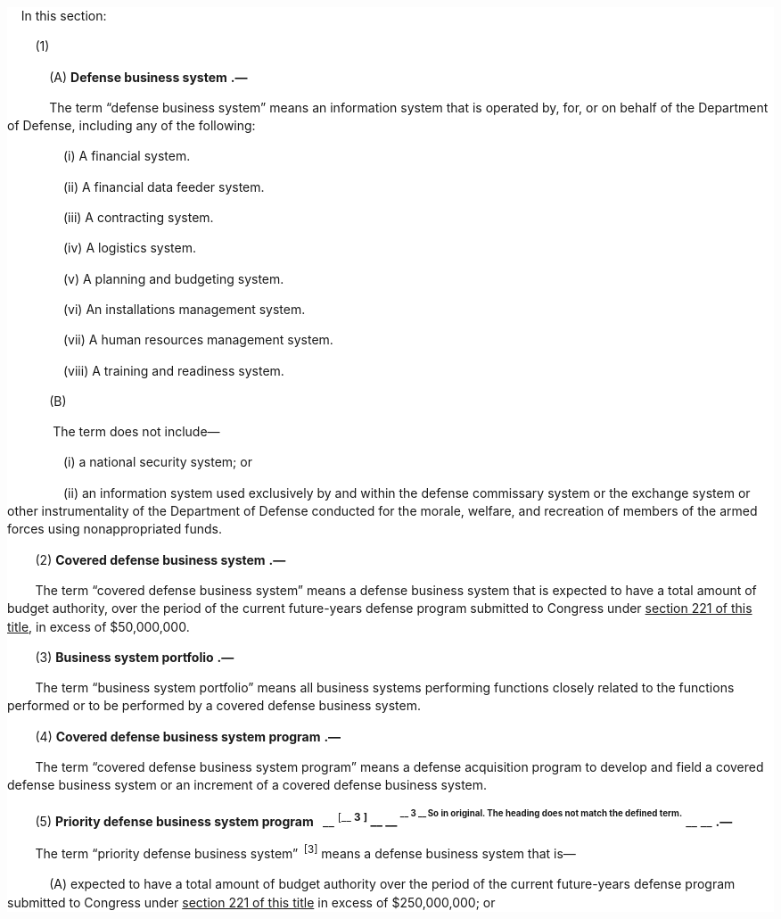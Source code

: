     In this section:

        (1)

            (A)  __Defense business system__  __.—__ 

            The term “defense business system” means an information system that is operated by, for, or on behalf of the Department of Defense, including any of the following:

                (i) A financial system.

                (ii) A financial data feeder system.

                (iii) A contracting system.

                (iv) A logistics system.

                (v) A planning and budgeting system.

                (vi) An installations management system.

                (vii) A human resources management system.

                (viii) A training and readiness system.

            (B)

             The term does not include—

                (i) a national security system; or

                (ii) an information system used exclusively by and within the defense commissary system or the exchange system or other instrumentality of the Department of Defense conducted for the morale, welfare, and recreation of members of the armed forces using nonappropriated funds.

        (2)  __Covered defense business system__  __.—__ 

        The term “covered defense business system” means a defense business system that is expected to have a total amount of budget authority, over the period of the current future-years defense program submitted to Congress under [section 221 of this title][/us/usc/t10/s221], in excess of $50,000,000.

        (3)  __Business system portfolio__  __.—__ 

        The term “business system portfolio” means all business systems performing functions closely related to the functions performed or to be performed by a covered defense business system.

        (4)  __Covered defense business system program__  __.—__ 

        The term “covered defense business system program” means a defense acquisition program to develop and field a covered defense business system or an increment of a covered defense business system.

        (5)  __Priority defense business system program__   __ <sup>\[__  __3__  __\]</sup> __  __ <sup><sup> __  __3__  __ So in original. The heading does not match the defined term.__  __ </sup></sup> __  __.—__ 

        The term “priority defense business system”  <sup>\[3\]</sup>  means a defense business system that is—

            (A) expected to have a total amount of budget authority over the period of the current future-years defense program submitted to Congress under [section 221 of this title][/us/usc/t10/s221] in excess of $250,000,000; or


[/us/usc/t31/s1341/a/1/A]: https://publicdocs.github.io/go/links?ns=uslm&ref=%2Fus%2Fusc%2Ft31%2Fs1341%2Fa%2F1%2FA
[/us/usc/t10/s221]: https://publicdocs.github.io/go/links?ns=uslm&ref=%2Fus%2Fusc%2Ft10%2Fs221
[/us/usc/t10/s221]: https://publicdocs.github.io/go/links?ns=uslm&ref=%2Fus%2Fusc%2Ft10%2Fs221
[/us/usc/t44/s3601/4]: https://publicdocs.github.io/go/links?ns=uslm&ref=%2Fus%2Fusc%2Ft44%2Fs3601%2F4
[/us/usc/t40/s11101]: https://publicdocs.github.io/go/links?ns=uslm&ref=%2Fus%2Fusc%2Ft40%2Fs11101
[/us/usc/t44/s3552/b/6/A]: https://publicdocs.github.io/go/links?ns=uslm&ref=%2Fus%2Fusc%2Ft44%2Fs3552%2Fb%2F6%2FA
[/us/pl/108/375/s332/a/1]: https://publicdocs.github.io/go/links?ns=uslm&ref=%2Fus%2Fpl%2F108%2F375%2Fs332%2Fa%2F1
[/us/stat/118/1851]: https://publicdocs.github.io/go/links?ns=uslm&ref=%2Fus%2Fstat%2F118%2F1851
[/us/pl/109/364/s906/a]: https://publicdocs.github.io/go/links?ns=uslm&ref=%2Fus%2Fpl%2F109%2F364%2Fs906%2Fa
[/us/stat/120/2354]: https://publicdocs.github.io/go/links?ns=uslm&ref=%2Fus%2Fstat%2F120%2F2354
[/us/pl/110/417]: https://publicdocs.github.io/go/links?ns=uslm&ref=%2Fus%2Fpl%2F110%2F417
[/us/stat/122/4425]: https://publicdocs.github.io/go/links?ns=uslm&ref=%2Fus%2Fstat%2F122%2F4425
[/us/pl/111/84/s1072/a]: https://publicdocs.github.io/go/links?ns=uslm&ref=%2Fus%2Fpl%2F111%2F84%2Fs1072%2Fa
[/us/stat/123/2470]: https://publicdocs.github.io/go/links?ns=uslm&ref=%2Fus%2Fstat%2F123%2F2470
[/us/pl/111/383/s1075/b/29]: https://publicdocs.github.io/go/links?ns=uslm&ref=%2Fus%2Fpl%2F111%2F383%2Fs1075%2Fb%2F29
[/us/stat/124/4370]: https://publicdocs.github.io/go/links?ns=uslm&ref=%2Fus%2Fstat%2F124%2F4370
[/us/pl/112/81/s901]: https://publicdocs.github.io/go/links?ns=uslm&ref=%2Fus%2Fpl%2F112%2F81%2Fs901
[/us/stat/125/1527]: https://publicdocs.github.io/go/links?ns=uslm&ref=%2Fus%2Fstat%2F125%2F1527
[/us/pl/112/239/s906]: https://publicdocs.github.io/go/links?ns=uslm&ref=%2Fus%2Fpl%2F112%2F239%2Fs906
[/us/stat/126/1869]: https://publicdocs.github.io/go/links?ns=uslm&ref=%2Fus%2Fstat%2F126%2F1869
[/us/pl/113/66/s901]: https://publicdocs.github.io/go/links?ns=uslm&ref=%2Fus%2Fpl%2F113%2F66%2Fs901
[/us/stat/127/815]: https://publicdocs.github.io/go/links?ns=uslm&ref=%2Fus%2Fstat%2F127%2F815
[/us/pl/113/283/s2/e/5/A]: https://publicdocs.github.io/go/links?ns=uslm&ref=%2Fus%2Fpl%2F113%2F283%2Fs2%2Fe%2F5%2FA
[/us/stat/128/3087]: https://publicdocs.github.io/go/links?ns=uslm&ref=%2Fus%2Fstat%2F128%2F3087
[/us/pl/113/291/s803]: https://publicdocs.github.io/go/links?ns=uslm&ref=%2Fus%2Fpl%2F113%2F291%2Fs803
[/us/stat/128/3427]: https://publicdocs.github.io/go/links?ns=uslm&ref=%2Fus%2Fstat%2F128%2F3427
[/us/pl/114/92/s883/a/1]: https://publicdocs.github.io/go/links?ns=uslm&ref=%2Fus%2Fpl%2F114%2F92%2Fs883%2Fa%2F1
[/us/stat/129/942]: https://publicdocs.github.io/go/links?ns=uslm&ref=%2Fus%2Fstat%2F129%2F942
[/us/pl/113/291/s901/k/3]: https://publicdocs.github.io/go/links?ns=uslm&ref=%2Fus%2Fpl%2F113%2F291%2Fs901%2Fk%2F3
[/us/stat/128/3468]: https://publicdocs.github.io/go/links?ns=uslm&ref=%2Fus%2Fstat%2F128%2F3468
[/us/pl/105/85/s1008/a/1]: https://publicdocs.github.io/go/links?ns=uslm&ref=%2Fus%2Fpl%2F105%2F85%2Fs1008%2Fa%2F1
[/us/stat/111/1870]: https://publicdocs.github.io/go/links?ns=uslm&ref=%2Fus%2Fstat%2F111%2F1870
[/us/pl/107/107/s1009/b/1]: https://publicdocs.github.io/go/links?ns=uslm&ref=%2Fus%2Fpl%2F107%2F107%2Fs1009%2Fb%2F1
[/us/stat/115/1208]: https://publicdocs.github.io/go/links?ns=uslm&ref=%2Fus%2Fstat%2F115%2F1208
[/us/pl/107/314/s1004/h/1]: https://publicdocs.github.io/go/links?ns=uslm&ref=%2Fus%2Fpl%2F107%2F314%2Fs1004%2Fh%2F1
[/us/stat/116/2631]: https://publicdocs.github.io/go/links?ns=uslm&ref=%2Fus%2Fstat%2F116%2F2631
[/us/pl/114/92/s883/a/1]: https://publicdocs.github.io/go/links?ns=uslm&ref=%2Fus%2Fpl%2F114%2F92%2Fs883%2Fa%2F1
[/us/pl/114/92/s1081/a/7]: https://publicdocs.github.io/go/links?ns=uslm&ref=%2Fus%2Fpl%2F114%2F92%2Fs1081%2Fa%2F7
[/us/pl/114/92/s883/a/1]: https://publicdocs.github.io/go/links?ns=uslm&ref=%2Fus%2Fpl%2F114%2F92%2Fs883%2Fa%2F1
[/us/pl/114/92/s1081/e]: https://publicdocs.github.io/go/links?ns=uslm&ref=%2Fus%2Fpl%2F114%2F92%2Fs1081%2Fe
[/us/usc/t10/s101]: https://publicdocs.github.io/go/links?ns=uslm&ref=%2Fus%2Fusc%2Ft10%2Fs101
[/us/pl/113/291/s901/d/1]: https://publicdocs.github.io/go/links?ns=uslm&ref=%2Fus%2Fpl%2F113%2F291%2Fs901%2Fd%2F1
[/us/usc/t10/s186]: https://publicdocs.github.io/go/links?ns=uslm&ref=%2Fus%2Fusc%2Ft10%2Fs186
[/us/pl/113/291/s803/b/1]: https://publicdocs.github.io/go/links?ns=uslm&ref=%2Fus%2Fpl%2F113%2F291%2Fs803%2Fb%2F1
[/us/pl/113/291/s901/d/2]: https://publicdocs.github.io/go/links?ns=uslm&ref=%2Fus%2Fpl%2F113%2F291%2Fs901%2Fd%2F2
[/us/pl/113/291/s901/k/3/A]: https://publicdocs.github.io/go/links?ns=uslm&ref=%2Fus%2Fpl%2F113%2F291%2Fs901%2Fk%2F3%2FA
[/us/pl/113/291/s901/k/3/A]: https://publicdocs.github.io/go/links?ns=uslm&ref=%2Fus%2Fpl%2F113%2F291%2Fs901%2Fk%2F3%2FA
[/us/pl/113/291/s901/k/3/A]: https://publicdocs.github.io/go/links?ns=uslm&ref=%2Fus%2Fpl%2F113%2F291%2Fs901%2Fk%2F3%2FA
[/us/pl/113/291/s901/k/3/A]: https://publicdocs.github.io/go/links?ns=uslm&ref=%2Fus%2Fpl%2F113%2F291%2Fs901%2Fk%2F3%2FA
[/us/pl/113/291/s901/d/3/A]: https://publicdocs.github.io/go/links?ns=uslm&ref=%2Fus%2Fpl%2F113%2F291%2Fs901%2Fd%2F3%2FA
[/us/pl/113/291/s901/d/3/B]: https://publicdocs.github.io/go/links?ns=uslm&ref=%2Fus%2Fpl%2F113%2F291%2Fs901%2Fd%2F3%2FB
[/us/pl/113/291/s901/d/3/C]: https://publicdocs.github.io/go/links?ns=uslm&ref=%2Fus%2Fpl%2F113%2F291%2Fs901%2Fd%2F3%2FC
[/us/usc/t10/s186/c]: https://publicdocs.github.io/go/links?ns=uslm&ref=%2Fus%2Fusc%2Ft10%2Fs186%2Fc
[/us/pl/113/291/s1071/f/16]: https://publicdocs.github.io/go/links?ns=uslm&ref=%2Fus%2Fpl%2F113%2F291%2Fs1071%2Ff%2F16
[/us/pl/113/291/s901/k/3/B]: https://publicdocs.github.io/go/links?ns=uslm&ref=%2Fus%2Fpl%2F113%2F291%2Fs901%2Fk%2F3%2FB
[/us/pl/113/291/s1071/f/16]: https://publicdocs.github.io/go/links?ns=uslm&ref=%2Fus%2Fpl%2F113%2F291%2Fs1071%2Ff%2F16
[/us/pl/113/291/s803/a]: https://publicdocs.github.io/go/links?ns=uslm&ref=%2Fus%2Fpl%2F113%2F291%2Fs803%2Fa
[/us/pl/113/283]: https://publicdocs.github.io/go/links?ns=uslm&ref=%2Fus%2Fpl%2F113%2F283
[/us/pl/113/291/s803/b/2]: https://publicdocs.github.io/go/links?ns=uslm&ref=%2Fus%2Fpl%2F113%2F291%2Fs803%2Fb%2F2
[/us/pl/113/66/s901/1]: https://publicdocs.github.io/go/links?ns=uslm&ref=%2Fus%2Fpl%2F113%2F66%2Fs901%2F1
[/us/pl/113/66/s901/2]: https://publicdocs.github.io/go/links?ns=uslm&ref=%2Fus%2Fpl%2F113%2F66%2Fs901%2F2
[/us/pl/113/66/s901/3]: https://publicdocs.github.io/go/links?ns=uslm&ref=%2Fus%2Fpl%2F113%2F66%2Fs901%2F3
[/us/pl/112/239]: https://publicdocs.github.io/go/links?ns=uslm&ref=%2Fus%2Fpl%2F112%2F239
[/us/pl/112/81]: https://publicdocs.github.io/go/links?ns=uslm&ref=%2Fus%2Fpl%2F112%2F81
[/us/pl/111/383]: https://publicdocs.github.io/go/links?ns=uslm&ref=%2Fus%2Fpl%2F111%2F383
[/us/pl/111/84/s1072/a/1/A]: https://publicdocs.github.io/go/links?ns=uslm&ref=%2Fus%2Fpl%2F111%2F84%2Fs1072%2Fa%2F1%2FA
[/us/pl/111/84/s1072/a/1/C]: https://publicdocs.github.io/go/links?ns=uslm&ref=%2Fus%2Fpl%2F111%2F84%2Fs1072%2Fa%2F1%2FC
[/us/pl/111/84/s1072/a/1/D]: https://publicdocs.github.io/go/links?ns=uslm&ref=%2Fus%2Fpl%2F111%2F84%2Fs1072%2Fa%2F1%2FD
[/us/pl/111/84/s1072/a/2]: https://publicdocs.github.io/go/links?ns=uslm&ref=%2Fus%2Fpl%2F111%2F84%2Fs1072%2Fa%2F2
[/us/pl/110/417]: https://publicdocs.github.io/go/links?ns=uslm&ref=%2Fus%2Fpl%2F110%2F417
[/us/pl/109/364]: https://publicdocs.github.io/go/links?ns=uslm&ref=%2Fus%2Fpl%2F109%2F364
[/us/usc/t44/s3542/b/2]: https://publicdocs.github.io/go/links?ns=uslm&ref=%2Fus%2Fusc%2Ft44%2Fs3542%2Fb%2F2
[/us/usc/t10/s2315]: https://publicdocs.github.io/go/links?ns=uslm&ref=%2Fus%2Fusc%2Ft10%2Fs2315
[/us/pl/113/291/s901/k/3]: https://publicdocs.github.io/go/links?ns=uslm&ref=%2Fus%2Fpl%2F113%2F291%2Fs901%2Fk%2F3
[/us/stat/128/3468]: https://publicdocs.github.io/go/links?ns=uslm&ref=%2Fus%2Fstat%2F128%2F3468
[/us/pl/113/291/s901/a/1]: https://publicdocs.github.io/go/links?ns=uslm&ref=%2Fus%2Fpl%2F113%2F291%2Fs901%2Fa%2F1
[/us/pl/114/92/s883/b]: https://publicdocs.github.io/go/links?ns=uslm&ref=%2Fus%2Fpl%2F114%2F92%2Fs883%2Fb
[/us/stat/129/947]: https://publicdocs.github.io/go/links?ns=uslm&ref=%2Fus%2Fstat%2F129%2F947
[/us/usc/t10/s2222]: https://publicdocs.github.io/go/links?ns=uslm&ref=%2Fus%2Fusc%2Ft10%2Fs2222
[/us/pl/114/92/s883/d/1]: https://publicdocs.github.io/go/links?ns=uslm&ref=%2Fus%2Fpl%2F114%2F92%2Fs883%2Fd%2F1
[/us/stat/129/947]: https://publicdocs.github.io/go/links?ns=uslm&ref=%2Fus%2Fstat%2F129%2F947
[/us/usc/t10/s2222]: https://publicdocs.github.io/go/links?ns=uslm&ref=%2Fus%2Fusc%2Ft10%2Fs2222
[/us/pl/114/92/s1002]: https://publicdocs.github.io/go/links?ns=uslm&ref=%2Fus%2Fpl%2F114%2F92%2Fs1002
[/us/stat/129/960]: https://publicdocs.github.io/go/links?ns=uslm&ref=%2Fus%2Fstat%2F129%2F960
[/us/pl/113/66]: https://publicdocs.github.io/go/links?ns=uslm&ref=%2Fus%2Fpl%2F113%2F66
[/us/stat/127/842]: https://publicdocs.github.io/go/links?ns=uslm&ref=%2Fus%2Fstat%2F127%2F842
[/us/usc/t10/s2222]: https://publicdocs.github.io/go/links?ns=uslm&ref=%2Fus%2Fusc%2Ft10%2Fs2222
[/us/pl/114/92/s1005]: https://publicdocs.github.io/go/links?ns=uslm&ref=%2Fus%2Fpl%2F114%2F92%2Fs1005
[/us/stat/129/961]: https://publicdocs.github.io/go/links?ns=uslm&ref=%2Fus%2Fstat%2F129%2F961
[/us/usc/t31/s3521/e]: https://publicdocs.github.io/go/links?ns=uslm&ref=%2Fus%2Fusc%2Ft31%2Fs3521%2Fe
[/us/pl/107/107]: https://publicdocs.github.io/go/links?ns=uslm&ref=%2Fus%2Fpl%2F107%2F107
[/us/usc/t10/s113]: https://publicdocs.github.io/go/links?ns=uslm&ref=%2Fus%2Fusc%2Ft10%2Fs113
[/us/usc/t31/s3521/e]: https://publicdocs.github.io/go/links?ns=uslm&ref=%2Fus%2Fusc%2Ft31%2Fs3521%2Fe
[/us/usc/t31/s3521/g]: https://publicdocs.github.io/go/links?ns=uslm&ref=%2Fus%2Fusc%2Ft31%2Fs3521%2Fg
[/us/pl/113/291/s901/e]: https://publicdocs.github.io/go/links?ns=uslm&ref=%2Fus%2Fpl%2F113%2F291%2Fs901%2Fe
[/us/stat/128/3464]: https://publicdocs.github.io/go/links?ns=uslm&ref=%2Fus%2Fstat%2F128%2F3464
[/us/usc/t10/s2222/g]: https://publicdocs.github.io/go/links?ns=uslm&ref=%2Fus%2Fusc%2Ft10%2Fs2222%2Fg
[/us/pl/113/66/s1003/a]: https://publicdocs.github.io/go/links?ns=uslm&ref=%2Fus%2Fpl%2F113%2F66%2Fs1003%2Fa
[/us/stat/127/842]: https://publicdocs.github.io/go/links?ns=uslm&ref=%2Fus%2Fstat%2F127%2F842
[/us/pl/111/84]: https://publicdocs.github.io/go/links?ns=uslm&ref=%2Fus%2Fpl%2F111%2F84
[/us/usc/t10/s2222]: https://publicdocs.github.io/go/links?ns=uslm&ref=%2Fus%2Fusc%2Ft10%2Fs2222
[/us/pl/111/383/s882]: https://publicdocs.github.io/go/links?ns=uslm&ref=%2Fus%2Fpl%2F111%2F383%2Fs882
[/us/stat/124/4308]: https://publicdocs.github.io/go/links?ns=uslm&ref=%2Fus%2Fstat%2F124%2F4308
[/us/pl/113/291/s901/n/1]: https://publicdocs.github.io/go/links?ns=uslm&ref=%2Fus%2Fpl%2F113%2F291%2Fs901%2Fn%2F1
[/us/stat/128/3469]: https://publicdocs.github.io/go/links?ns=uslm&ref=%2Fus%2Fstat%2F128%2F3469
[/us/pl/110/181]: https://publicdocs.github.io/go/links?ns=uslm&ref=%2Fus%2Fpl%2F110%2F181
[/us/stat/122/275]: https://publicdocs.github.io/go/links?ns=uslm&ref=%2Fus%2Fstat%2F122%2F275
[/us/pl/113/291/s901/n/1]: https://publicdocs.github.io/go/links?ns=uslm&ref=%2Fus%2Fpl%2F113%2F291%2Fs901%2Fn%2F1
[/us/stat/128/3469]: https://publicdocs.github.io/go/links?ns=uslm&ref=%2Fus%2Fstat%2F128%2F3469
[/us/pl/113/291/s901/n/1]: https://publicdocs.github.io/go/links?ns=uslm&ref=%2Fus%2Fpl%2F113%2F291%2Fs901%2Fn%2F1
[/us/usc/t10/s131]: https://publicdocs.github.io/go/links?ns=uslm&ref=%2Fus%2Fusc%2Ft10%2Fs131
[/us/pl/112/239/s1005/b]: https://publicdocs.github.io/go/links?ns=uslm&ref=%2Fus%2Fpl%2F112%2F239%2Fs1005%2Fb
[/us/stat/126/1904]: https://publicdocs.github.io/go/links?ns=uslm&ref=%2Fus%2Fstat%2F126%2F1904
[/us/pl/111/84]: https://publicdocs.github.io/go/links?ns=uslm&ref=%2Fus%2Fpl%2F111%2F84
[/us/stat/123/2439]: https://publicdocs.github.io/go/links?ns=uslm&ref=%2Fus%2Fstat%2F123%2F2439
[/us/usc/t10/s2222]: https://publicdocs.github.io/go/links?ns=uslm&ref=%2Fus%2Fusc%2Ft10%2Fs2222
[/us/pl/112/81/s1003]: https://publicdocs.github.io/go/links?ns=uslm&ref=%2Fus%2Fpl%2F112%2F81%2Fs1003
[/us/stat/125/1555]: https://publicdocs.github.io/go/links?ns=uslm&ref=%2Fus%2Fstat%2F125%2F1555
[/us/pl/113/291/s901/n/1]: https://publicdocs.github.io/go/links?ns=uslm&ref=%2Fus%2Fpl%2F113%2F291%2Fs901%2Fn%2F1
[/us/stat/128/3469]: https://publicdocs.github.io/go/links?ns=uslm&ref=%2Fus%2Fstat%2F128%2F3469
[/us/pl/111/84]: https://publicdocs.github.io/go/links?ns=uslm&ref=%2Fus%2Fpl%2F111%2F84
[/us/stat/123/2440]: https://publicdocs.github.io/go/links?ns=uslm&ref=%2Fus%2Fstat%2F123%2F2440
[/us/usc/t10/s2222]: https://publicdocs.github.io/go/links?ns=uslm&ref=%2Fus%2Fusc%2Ft10%2Fs2222
[/us/pl/111/383]: https://publicdocs.github.io/go/links?ns=uslm&ref=%2Fus%2Fpl%2F111%2F383
[/us/stat/124/4306]: https://publicdocs.github.io/go/links?ns=uslm&ref=%2Fus%2Fstat%2F124%2F4306
[/us/usc/t10/s2222]: https://publicdocs.github.io/go/links?ns=uslm&ref=%2Fus%2Fusc%2Ft10%2Fs2222
[/us/pl/111/84]: https://publicdocs.github.io/go/links?ns=uslm&ref=%2Fus%2Fpl%2F111%2F84
[/us/stat/123/2440]: https://publicdocs.github.io/go/links?ns=uslm&ref=%2Fus%2Fstat%2F123%2F2440
[/us/usc/t10/s2222]: https://publicdocs.github.io/go/links?ns=uslm&ref=%2Fus%2Fusc%2Ft10%2Fs2222
[/us/pl/111/383]: https://publicdocs.github.io/go/links?ns=uslm&ref=%2Fus%2Fpl%2F111%2F383
[/us/stat/121/4306]: https://publicdocs.github.io/go/links?ns=uslm&ref=%2Fus%2Fstat%2F121%2F4306
[/us/usc/t10/s2222]: https://publicdocs.github.io/go/links?ns=uslm&ref=%2Fus%2Fusc%2Ft10%2Fs2222
[/us/pl/113/291/s901/n/1]: https://publicdocs.github.io/go/links?ns=uslm&ref=%2Fus%2Fpl%2F113%2F291%2Fs901%2Fn%2F1
[/us/stat/128/3469]: https://publicdocs.github.io/go/links?ns=uslm&ref=%2Fus%2Fstat%2F128%2F3469
[/us/pl/113/291/s901/n/1]: https://publicdocs.github.io/go/links?ns=uslm&ref=%2Fus%2Fpl%2F113%2F291%2Fs901%2Fn%2F1
[/us/usc/t10/s131]: https://publicdocs.github.io/go/links?ns=uslm&ref=%2Fus%2Fusc%2Ft10%2Fs131
[/us/pl/111/383/s881]: https://publicdocs.github.io/go/links?ns=uslm&ref=%2Fus%2Fpl%2F111%2F383%2Fs881
[/us/stat/124/4306]: https://publicdocs.github.io/go/links?ns=uslm&ref=%2Fus%2Fstat%2F124%2F4306
[/us/pl/113/291/s901/n/1]: https://publicdocs.github.io/go/links?ns=uslm&ref=%2Fus%2Fpl%2F113%2F291%2Fs901%2Fn%2F1
[/us/stat/128/3469]: https://publicdocs.github.io/go/links?ns=uslm&ref=%2Fus%2Fstat%2F128%2F3469
[/us/pl/111/84]: https://publicdocs.github.io/go/links?ns=uslm&ref=%2Fus%2Fpl%2F111%2F84
[/us/stat/123/2439]: https://publicdocs.github.io/go/links?ns=uslm&ref=%2Fus%2Fstat%2F123%2F2439
[/us/usc/t10/s2222]: https://publicdocs.github.io/go/links?ns=uslm&ref=%2Fus%2Fusc%2Ft10%2Fs2222
[/us/pl/111/84]: https://publicdocs.github.io/go/links?ns=uslm&ref=%2Fus%2Fpl%2F111%2F84
[/us/stat/123/2439]: https://publicdocs.github.io/go/links?ns=uslm&ref=%2Fus%2Fstat%2F123%2F2439
[/us/usc/t10/s2222]: https://publicdocs.github.io/go/links?ns=uslm&ref=%2Fus%2Fusc%2Ft10%2Fs2222
[/us/pl/111/84]: https://publicdocs.github.io/go/links?ns=uslm&ref=%2Fus%2Fpl%2F111%2F84
[/us/stat/123/2439]: https://publicdocs.github.io/go/links?ns=uslm&ref=%2Fus%2Fstat%2F123%2F2439
[/us/usc/t10/s2222]: https://publicdocs.github.io/go/links?ns=uslm&ref=%2Fus%2Fusc%2Ft10%2Fs2222
[/us/pl/111/84]: https://publicdocs.github.io/go/links?ns=uslm&ref=%2Fus%2Fpl%2F111%2F84
[/us/stat/123/2439]: https://publicdocs.github.io/go/links?ns=uslm&ref=%2Fus%2Fstat%2F123%2F2439
[/us/usc/t10/s2222]: https://publicdocs.github.io/go/links?ns=uslm&ref=%2Fus%2Fusc%2Ft10%2Fs2222
[/us/pl/111/84]: https://publicdocs.github.io/go/links?ns=uslm&ref=%2Fus%2Fpl%2F111%2F84
[/us/stat/123/2439]: https://publicdocs.github.io/go/links?ns=uslm&ref=%2Fus%2Fstat%2F123%2F2439
[/us/usc/t10/s2222]: https://publicdocs.github.io/go/links?ns=uslm&ref=%2Fus%2Fusc%2Ft10%2Fs2222
[/us/pl/111/84]: https://publicdocs.github.io/go/links?ns=uslm&ref=%2Fus%2Fpl%2F111%2F84
[/us/stat/123/2439]: https://publicdocs.github.io/go/links?ns=uslm&ref=%2Fus%2Fstat%2F123%2F2439
[/us/usc/t10/s2222]: https://publicdocs.github.io/go/links?ns=uslm&ref=%2Fus%2Fusc%2Ft10%2Fs2222
[/us/pl/113/291/s901/n/1]: https://publicdocs.github.io/go/links?ns=uslm&ref=%2Fus%2Fpl%2F113%2F291%2Fs901%2Fn%2F1
[/us/stat/128/3469]: https://publicdocs.github.io/go/links?ns=uslm&ref=%2Fus%2Fstat%2F128%2F3469
[/us/pl/113/291/s901/n/1]: https://publicdocs.github.io/go/links?ns=uslm&ref=%2Fus%2Fpl%2F113%2F291%2Fs901%2Fn%2F1
[/us/usc/t10/s131]: https://publicdocs.github.io/go/links?ns=uslm&ref=%2Fus%2Fusc%2Ft10%2Fs131
[/us/pl/111/84/s1003]: https://publicdocs.github.io/go/links?ns=uslm&ref=%2Fus%2Fpl%2F111%2F84%2Fs1003
[/us/stat/123/2439]: https://publicdocs.github.io/go/links?ns=uslm&ref=%2Fus%2Fstat%2F123%2F2439
[/us/pl/112/239/s1005/a]: https://publicdocs.github.io/go/links?ns=uslm&ref=%2Fus%2Fpl%2F112%2F239%2Fs1005%2Fa
[/us/stat/126/1904]: https://publicdocs.github.io/go/links?ns=uslm&ref=%2Fus%2Fstat%2F126%2F1904
[/us/pl/113/66/s1003/b]: https://publicdocs.github.io/go/links?ns=uslm&ref=%2Fus%2Fpl%2F113%2F66%2Fs1003%2Fb
[/us/stat/127/842]: https://publicdocs.github.io/go/links?ns=uslm&ref=%2Fus%2Fstat%2F127%2F842
[/us/usc/t10/s2222]: https://publicdocs.github.io/go/links?ns=uslm&ref=%2Fus%2Fusc%2Ft10%2Fs2222
[/us/pl/107/107]: https://publicdocs.github.io/go/links?ns=uslm&ref=%2Fus%2Fpl%2F107%2F107
[/us/stat/115/1204]: https://publicdocs.github.io/go/links?ns=uslm&ref=%2Fus%2Fstat%2F115%2F1204
[/us/usc/t10/s2222]: https://publicdocs.github.io/go/links?ns=uslm&ref=%2Fus%2Fusc%2Ft10%2Fs2222
[/us/pl/111/84/s1072/b]: https://publicdocs.github.io/go/links?ns=uslm&ref=%2Fus%2Fpl%2F111%2F84%2Fs1072%2Fb
[/us/stat/123/2471]: https://publicdocs.github.io/go/links?ns=uslm&ref=%2Fus%2Fstat%2F123%2F2471
[/us/usc/t10/s2222]: https://publicdocs.github.io/go/links?ns=uslm&ref=%2Fus%2Fusc%2Ft10%2Fs2222
[/us/usc/t10/s2222]: https://publicdocs.github.io/go/links?ns=uslm&ref=%2Fus%2Fusc%2Ft10%2Fs2222
[/us/pl/110/417]: https://publicdocs.github.io/go/links?ns=uslm&ref=%2Fus%2Fpl%2F110%2F417
[/us/stat/122/4569]: https://publicdocs.github.io/go/links?ns=uslm&ref=%2Fus%2Fstat%2F122%2F4569
[/us/usc/t10/s2222]: https://publicdocs.github.io/go/links?ns=uslm&ref=%2Fus%2Fusc%2Ft10%2Fs2222
[/us/pl/104/208]: https://publicdocs.github.io/go/links?ns=uslm&ref=%2Fus%2Fpl%2F104%2F208
[/us/usc/t31/s3512]: https://publicdocs.github.io/go/links?ns=uslm&ref=%2Fus%2Fusc%2Ft31%2Fs3512
[/us/pl/110/181/s1005]: https://publicdocs.github.io/go/links?ns=uslm&ref=%2Fus%2Fpl%2F110%2F181%2Fs1005
[/us/stat/122/301]: https://publicdocs.github.io/go/links?ns=uslm&ref=%2Fus%2Fstat%2F122%2F301
[/us/usc/t10/s2222]: https://publicdocs.github.io/go/links?ns=uslm&ref=%2Fus%2Fusc%2Ft10%2Fs2222
[/us/pl/104/208]: https://publicdocs.github.io/go/links?ns=uslm&ref=%2Fus%2Fpl%2F104%2F208
[/us/usc/t31/s3512]: https://publicdocs.github.io/go/links?ns=uslm&ref=%2Fus%2Fusc%2Ft31%2Fs3512
[/us/pl/109/364/s321]: https://publicdocs.github.io/go/links?ns=uslm&ref=%2Fus%2Fpl%2F109%2F364%2Fs321
[/us/stat/120/2144]: https://publicdocs.github.io/go/links?ns=uslm&ref=%2Fus%2Fstat%2F120%2F2144
[/us/pl/111/383/s1075/g/1]: https://publicdocs.github.io/go/links?ns=uslm&ref=%2Fus%2Fpl%2F111%2F383%2Fs1075%2Fg%2F1
[/us/stat/124/4376]: https://publicdocs.github.io/go/links?ns=uslm&ref=%2Fus%2Fstat%2F124%2F4376
[/us/pl/109/163]: https://publicdocs.github.io/go/links?ns=uslm&ref=%2Fus%2Fpl%2F109%2F163
[/us/stat/119/3213]: https://publicdocs.github.io/go/links?ns=uslm&ref=%2Fus%2Fstat%2F119%2F3213
[/us/pl/109/364/s811]: https://publicdocs.github.io/go/links?ns=uslm&ref=%2Fus%2Fpl%2F109%2F364%2Fs811
[/us/stat/120/2316]: https://publicdocs.github.io/go/links?ns=uslm&ref=%2Fus%2Fstat%2F120%2F2316
[/us/pl/114/92/s883/c]: https://publicdocs.github.io/go/links?ns=uslm&ref=%2Fus%2Fpl%2F114%2F92%2Fs883%2Fc
[/us/stat/129/947]: https://publicdocs.github.io/go/links?ns=uslm&ref=%2Fus%2Fstat%2F129%2F947
